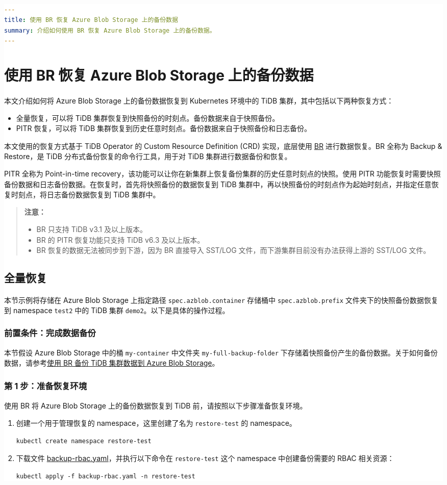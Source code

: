 ```yaml
---
title: 使用 BR 恢复 Azure Blob Storage 上的备份数据
summary: 介绍如何使用 BR 恢复 Azure Blob Storage 上的备份数据。
---
```


# 使用 BR 恢复 Azure Blob Storage 上的备份数据

本文介绍如何将 Azure Blob Storage 上的备份数据恢复到 Kubernetes 环境中的 TiDB 集群，其中包括以下两种恢复方式：

- 全量恢复，可以将 TiDB 集群恢复到快照备份的时刻点。备份数据来自于快照备份。
- PITR 恢复，可以将 TiDB 集群恢复到历史任意时刻点。备份数据来自于快照备份和日志备份。

本文使用的恢复方式基于 TiDB Operator 的 Custom Resource Definition (CRD) 实现，底层使用 [BR](https://docs.pingcap.com/zh/tidb/stable/backup-and-restore-overview) 进行数据恢复。BR 全称为 Backup & Restore，是 TiDB 分布式备份恢复的命令行工具，用于对 TiDB 集群进行数据备份和恢复。

PITR 全称为 Point-in-time recovery，该功能可以让你在新集群上恢复备份集群的历史任意时刻点的快照。使用 PITR 功能恢复时需要快照备份数据和日志备份数据。在恢复时，首先将快照备份的数据恢复到 TiDB 集群中，再以快照备份的时刻点作为起始时刻点，并指定任意恢复时刻点，将日志备份数据恢复到 TiDB 集群中。

> **注意：**
>
> - BR 只支持 TiDB v3.1 及以上版本。
> - BR 的 PITR 恢复功能只支持 TiDB v6.3 及以上版本。
> - BR 恢复的数据无法被同步到下游，因为 BR 直接导入 SST/LOG 文件，而下游集群目前没有办法获得上游的 SST/LOG 文件。

## 全量恢复

本节示例将存储在 Azure Blob Storage 上指定路径 `spec.azblob.container` 存储桶中 `spec.azblob.prefix` 文件夹下的快照备份数据恢复到 namespace `test2` 中的 TiDB 集群 `demo2`。以下是具体的操作过程。

### 前置条件：完成数据备份

本节假设 Azure Blob Storage 中的桶 `my-container` 中文件夹 `my-full-backup-folder` 下存储着快照备份产生的备份数据。关于如何备份数据，请参考[使用 BR 备份 TiDB 集群数据到 Azure Blob Storage](backup-to-azblob-using-br.md)。

### 第 1 步：准备恢复环境

使用 BR 将 Azure Blob Storage 上的备份数据恢复到 TiDB 前，请按照以下步骤准备恢复环境。

1. 创建一个用于管理恢复的 namespace，这里创建了名为 `restore-test` 的 namespace。

    ```shell
    kubectl create namespace restore-test
    ```

2. 下载文件 [backup-rbac.yaml](<https://github.com/pingcap/tidb-operator/blob/{{{ .tidb_operator_version }}}/manifests/backup/backup-rbac.yaml>)，并执行以下命令在 `restore-test` 这个 namespace 中创建备份需要的 RBAC 相关资源：

    ```shell
    kubectl apply -f backup-rbac.yaml -n restore-test
    ```
